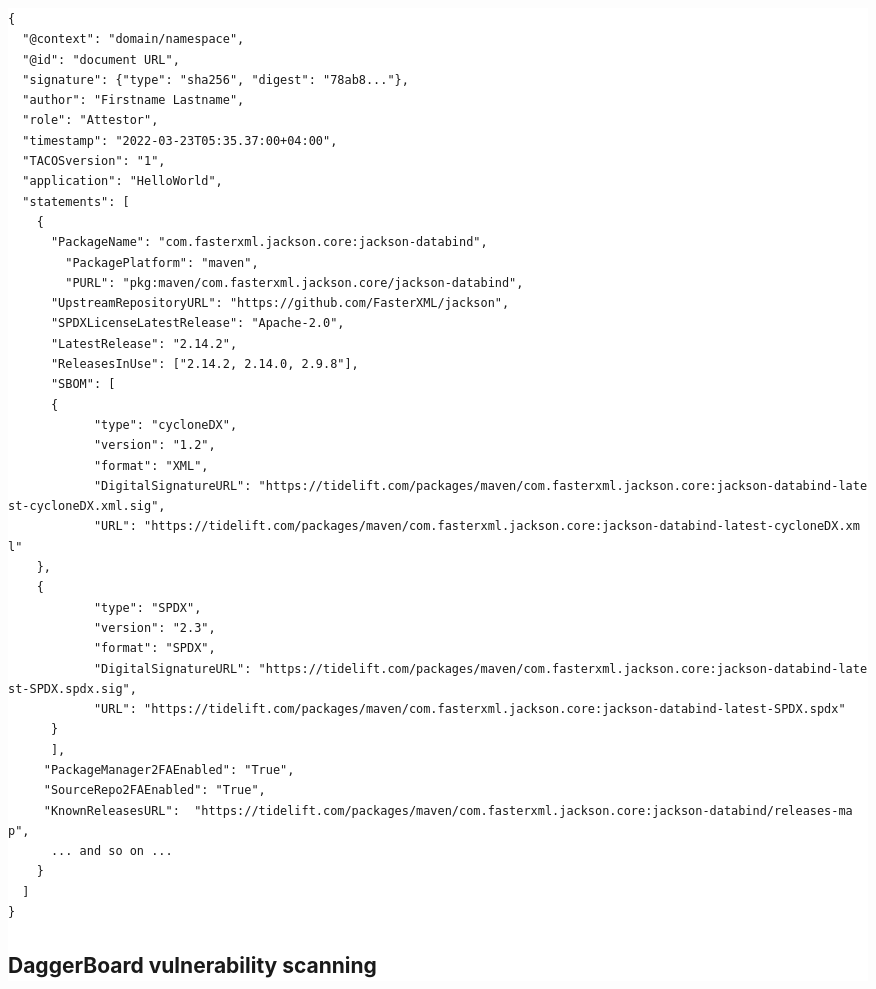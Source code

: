 ```markup
{
  "@context": "domain/namespace",
  "@id": "document URL",
  "signature": {"type": "sha256", "digest": "78ab8..."},
  "author": "Firstname Lastname",
  "role": "Attestor",
  "timestamp": "2022-03-23T05:35.37:00+04:00",
  "TACOSversion": "1",
  "application": "HelloWorld",
  "statements": [
    {
      "PackageName": "com.fasterxml.jackson.core:jackson-databind",
        "PackagePlatform": "maven",
        "PURL": "pkg:maven/com.fasterxml.jackson.core/jackson-databind",
      "UpstreamRepositoryURL": "https://github.com/FasterXML/jackson",
      "SPDXLicenseLatestRelease": "Apache-2.0", 
      "LatestRelease": "2.14.2",
      "ReleasesInUse": ["2.14.2, 2.14.0, 2.9.8"],
      "SBOM": [
      {
            "type": "cycloneDX",
            "version": "1.2",
            "format": "XML",
            "DigitalSignatureURL": "https://tidelift.com/packages/maven/com.fasterxml.jackson.core:jackson-databind-latest-cycloneDX.xml.sig",
            "URL": "https://tidelift.com/packages/maven/com.fasterxml.jackson.core:jackson-databind-latest-cycloneDX.xml"
    },
    {
            "type": "SPDX",
            "version": "2.3",
            "format": "SPDX",
            "DigitalSignatureURL": "https://tidelift.com/packages/maven/com.fasterxml.jackson.core:jackson-databind-latest-SPDX.spdx.sig",
            "URL": "https://tidelift.com/packages/maven/com.fasterxml.jackson.core:jackson-databind-latest-SPDX.spdx"
      }
      ],
     "PackageManager2FAEnabled": "True",
     "SourceRepo2FAEnabled": "True",
     "KnownReleasesURL":  "https://tidelift.com/packages/maven/com.fasterxml.jackson.core:jackson-databind/releases-map",
      ... and so on ...    
    }
  ]
}

```

## **DaggerBoard vulnerability scanning**
